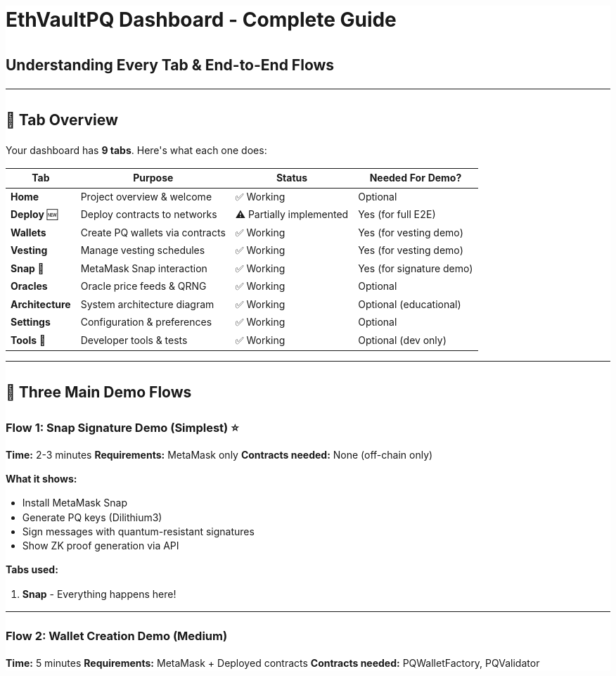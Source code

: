 # EthVaultPQ Dashboard - Complete Guide
## Understanding Every Tab & End-to-End Flows

---

## 📑 Tab Overview

Your dashboard has **9 tabs**. Here's what each one does:

| Tab | Purpose | Status | Needed For Demo? |
|-----|---------|--------|------------------|
| **Home** | Project overview & welcome | ✅ Working | Optional |
| **Deploy** 🆕 | Deploy contracts to networks | ⚠️ Partially implemented | Yes (for full E2E) |
| **Wallets** | Create PQ wallets via contracts | ✅ Working | Yes (for vesting demo) |
| **Vesting** | Manage vesting schedules | ✅ Working | Yes (for vesting demo) |
| **Snap** 🦊 | MetaMask Snap interaction | ✅ Working | Yes (for signature demo) |
| **Oracles** | Oracle price feeds & QRNG | ✅ Working | Optional |
| **Architecture** | System architecture diagram | ✅ Working | Optional (educational) |
| **Settings** | Configuration & preferences | ✅ Working | Optional |
| **Tools** 🔧 | Developer tools & tests | ✅ Working | Optional (dev only) |

---

## 🎯 Three Main Demo Flows

### Flow 1: Snap Signature Demo (Simplest) ⭐
**Time:** 2-3 minutes
**Requirements:** MetaMask only
**Contracts needed:** None (off-chain only)

**What it shows:**
- Install MetaMask Snap
- Generate PQ keys (Dilithium3)
- Sign messages with quantum-resistant signatures
- Show ZK proof generation via API

**Tabs used:**
1. **Snap** - Everything happens here!

---

### Flow 2: Wallet Creation Demo (Medium)
**Time:** 5 minutes
**Requirements:** MetaMask + Deployed contracts
**Contracts needed:** PQWalletFactory, PQValidator
